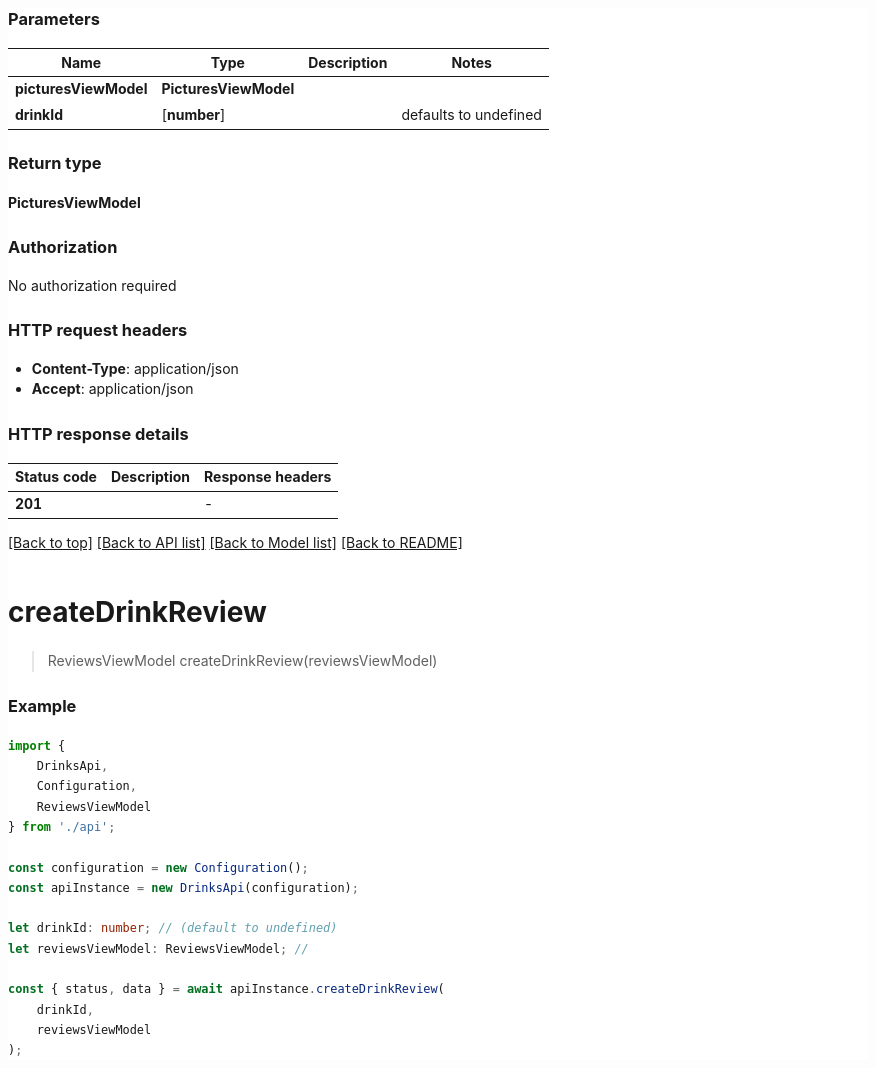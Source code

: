 ### Parameters

|Name | Type | Description  | Notes|
|------------- | ------------- | ------------- | -------------|
| **picturesViewModel** | **PicturesViewModel**|  | |
| **drinkId** | [**number**] |  | defaults to undefined|


### Return type

**PicturesViewModel**

### Authorization

No authorization required

### HTTP request headers

 - **Content-Type**: application/json
 - **Accept**: application/json


### HTTP response details
| Status code | Description | Response headers |
|-------------|-------------|------------------|
|**201** |  |  -  |

[[Back to top]](#) [[Back to API list]](../README.md#documentation-for-api-endpoints) [[Back to Model list]](../README.md#documentation-for-models) [[Back to README]](../README.md)

# **createDrinkReview**
> ReviewsViewModel createDrinkReview(reviewsViewModel)


### Example

```typescript
import {
    DrinksApi,
    Configuration,
    ReviewsViewModel
} from './api';

const configuration = new Configuration();
const apiInstance = new DrinksApi(configuration);

let drinkId: number; // (default to undefined)
let reviewsViewModel: ReviewsViewModel; //

const { status, data } = await apiInstance.createDrinkReview(
    drinkId,
    reviewsViewModel
);
```
